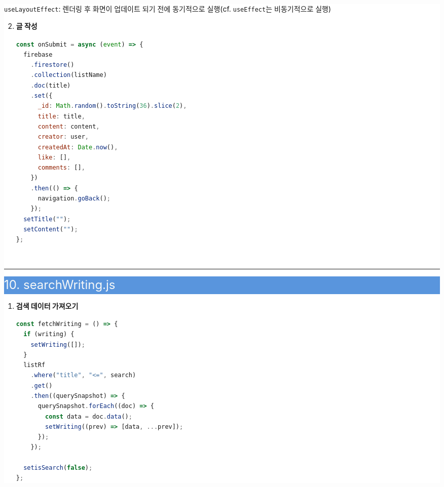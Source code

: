    `useLayoutEffect`: 렌더링 후 화면이 업데이트 되기 전에 동기적으로 실행(cf. `useEffect`는 비동기적으로 실행)
   <br>

2. **글 작성**

   ```javascript
   const onSubmit = async (event) => {
     firebase
       .firestore()
       .collection(listName)
       .doc(title)
       .set({
         _id: Math.random().toString(36).slice(2),
         title: title,
         content: content,
         creator: user,
         createdAt: Date.now(),
         like: [],
         comments: [],
       })
       .then(() => {
         navigation.goBack();
       });
     setTitle("");
     setContent("");
   };
   ```

  <br>

---

<div style="background-color: #5995DD; text-algin: left; color: #F6F8F8">
    <font size="5" style="background-color: #5995DD; color: #F6F8F8"> 10. searchWriting.js </font>
</div>

1. **검색 데이터 가져오기**

   ```javascript
   const fetchWriting = () => {
     if (writing) {
       setWriting([]);
     }
     listRf
       .where("title", "<=", search)
       .get()
       .then((querySnapshot) => {
         querySnapshot.forEach((doc) => {
           const data = doc.data();
           setWriting((prev) => [data, ...prev]);
         });
       });

     setisSearch(false);
   };
   ```
